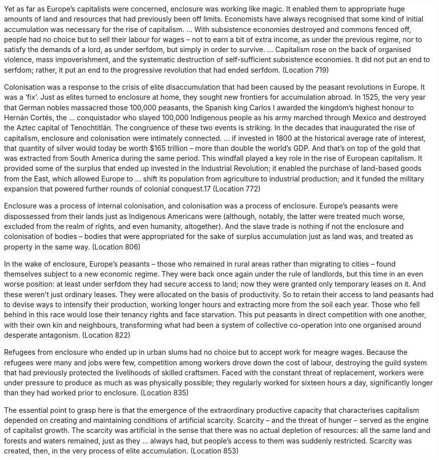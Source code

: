 Yet as far as Europe’s capitalists were concerned, enclosure was working like magic. It enabled them to appropriate huge amounts of land and resources that had previously been off limits. Economists have always recognised that some kind of initial accumulation was necessary for the rise of capitalism. ... With subsistence economies destroyed and commons fenced off, people had no choice but to sell their labour for wages – not to earn a bit of extra income, as under the previous regime, nor to satisfy the demands of a lord, as under serfdom, but simply in order to survive. ... Capitalism rose on the back of organised violence, mass impoverishment, and the systematic destruction of self-sufficient subsistence economies. It did not put an end to serfdom; rather, it put an end to the progressive revolution that had ended serfdom. (Location 719)

Colonisation was a response to the crisis of elite disaccumulation that had been caused by the peasant revolutions in Europe. It was a ‘fix’. Just as elites turned to enclosure at home, they sought new frontiers for accumulation abroad. In 1525, the very year that German nobles massacred those 100,000 peasants, the Spanish king Carlos I awarded the kingdom’s highest honour to Hernán Cortés, the ... conquistador who slayed 100,000 Indigenous people as his army marched through Mexico and destroyed the Aztec capital of Tenochtitlán. The congruence of these two events is striking. In the decades that inaugurated the rise of capitalism, enclosure and colonisation were intimately connected. ... if invested in 1800 at the historical average rate of interest, that quantity of silver would today be worth $165 trillion – more than double the world’s GDP. And that’s on top of the gold that was extracted from South America during the same period. This windfall played a key role in the rise of European capitalism. It provided some of the surplus that ended up invested in the Industrial Revolution; it enabled the purchase of land-based goods from the East, which allowed Europe to ... shift its population from agriculture to industrial production; and it funded the military expansion that powered further rounds of colonial conquest.17 (Location 772)

Enclosure was a process of internal colonisation, and colonisation was a process of enclosure. Europe’s peasants were dispossessed from their lands just as Indigenous Americans were (although, notably, the latter were treated much worse, excluded from the realm of rights, and even humanity, altogether). And the slave trade is nothing if not the enclosure and colonisation of bodies – bodies that were appropriated for the sake of surplus accumulation just as land was, and treated as property in the same way. (Location 806)

In the wake of enclosure, Europe’s peasants – those who remained in rural areas rather than migrating to cities – found themselves subject to a new economic regime. They were back once again under the rule of landlords, but this time in an even worse position: at least under serfdom they had secure access to land; now they were granted only temporary leases on it. And these weren’t just ordinary leases. They were allocated on the basis of productivity. So to retain their access to land peasants had to devise ways to intensify their production, working longer hours and extracting more from the soil each year. Those who fell behind in this race would lose their tenancy rights and face starvation. This put peasants in direct competition with one another, with their own kin and neighbours, transforming what had been a system of collective co-operation into one organised around desperate antagonism. (Location 822)

Refugees from enclosure who ended up in urban slums had no choice but to accept work for meagre wages. Because the refugees were many and jobs were few, competition among workers drove down the cost of labour, destroying the guild system that had previously protected the livelihoods of skilled craftsmen. Faced with the constant threat of replacement, workers were under pressure to produce as much as was physically possible; they regularly worked for sixteen hours a day, significantly longer than they had worked prior to enclosure. (Location 835)

The essential point to grasp here is that the emergence of the extraordinary productive capacity that characterises capitalism depended on creating and maintaining conditions of artificial scarcity. Scarcity – and the threat of hunger – served as the engine of capitalist growth. The scarcity was artificial in the sense that there was no actual depletion of resources: all the same land and forests and waters remained, just as they ... always had, but people’s access to them was suddenly restricted. Scarcity was created, then, in the very process of elite accumulation. (Location 853)
